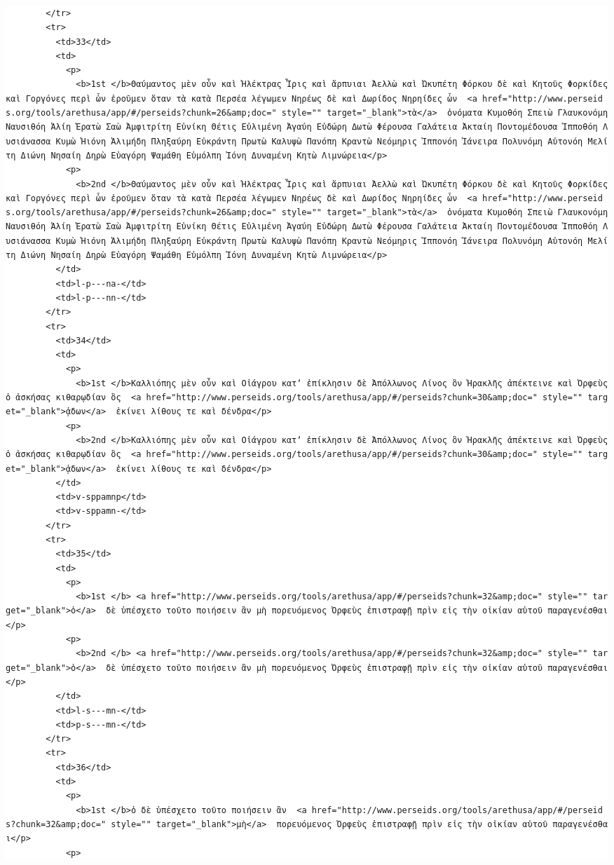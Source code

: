             </tr>
            <tr>
              <td>33</td>
              <td>
                <p>
                  <b>1st </b>Θαύμαντος μὲν οὖν καὶ Ἠλέκτρας Ἶρις καὶ ἅρπυιαι Ἀελλὼ καὶ Ὠκυπέτη Φόρκου δὲ καὶ Κητοῦς Φορκίδες καὶ Γοργόνες περὶ ὧν ἐροῦμεν ὅταν τὰ κατὰ Περσέα λέγωμεν Νηρέως δὲ καὶ Δωρίδος Νηρηίδες ὧν  <a href="http://www.perseids.org/tools/arethusa/app/#/perseids?chunk=26&amp;doc=" style="" target="_blank">τὰ</a>  ὀνόματα Κυμοθόη Σπειὼ Γλαυκονόμη Ναυσιθόη Ἁλίη Ἐρατὼ Σαὼ Ἀμφιτρίτη Εὐνίκη Θέτις Εὐλιμένη Ἀγαύη Εὐδώρη Δωτὼ Φέρουσα Γαλάτεια Ἀκταίη Ποντομέδουσα Ἱπποθόη Λυσιάνασσα Κυμὼ Ἠιόνη Ἁλιμήδη Πληξαύρη Εὐκράντη Πρωτὼ Καλυψὼ Πανόπη Κραντὼ Νεόμηρις Ἱππονόη Ἰάνειρα Πολυνόμη Αὐτονόη Μελίτη Διώνη Νησαίη Δηρὼ Εὐαγόρη Ψαμάθη Εὐμόλπη Ἰόνη Δυναμένη Κητὼ Λιμνώρεια</p>
                <p>
                  <b>2nd </b>Θαύμαντος μὲν οὖν καὶ Ἠλέκτρας Ἶρις καὶ ἅρπυιαι Ἀελλὼ καὶ Ὠκυπέτη Φόρκου δὲ καὶ Κητοῦς Φορκίδες καὶ Γοργόνες περὶ ὧν ἐροῦμεν ὅταν τὰ κατὰ Περσέα λέγωμεν Νηρέως δὲ καὶ Δωρίδος Νηρηίδες ὧν  <a href="http://www.perseids.org/tools/arethusa/app/#/perseids?chunk=26&amp;doc=" style="" target="_blank">τὰ</a>  ὀνόματα Κυμοθόη Σπειὼ Γλαυκονόμη Ναυσιθόη Ἁλίη Ἐρατὼ Σαὼ Ἀμφιτρίτη Εὐνίκη Θέτις Εὐλιμένη Ἀγαύη Εὐδώρη Δωτὼ Φέρουσα Γαλάτεια Ἀκταίη Ποντομέδουσα Ἱπποθόη Λυσιάνασσα Κυμὼ Ἠιόνη Ἁλιμήδη Πληξαύρη Εὐκράντη Πρωτὼ Καλυψὼ Πανόπη Κραντὼ Νεόμηρις Ἱππονόη Ἰάνειρα Πολυνόμη Αὐτονόη Μελίτη Διώνη Νησαίη Δηρὼ Εὐαγόρη Ψαμάθη Εὐμόλπη Ἰόνη Δυναμένη Κητὼ Λιμνώρεια</p>
              </td>
              <td>l-p---na-</td>
              <td>l-p---nn-</td>
            </tr>
            <tr>
              <td>34</td>
              <td>
                <p>
                  <b>1st </b>Καλλιόπης μὲν οὖν καὶ Οἰάγρου κατʼ ἐπίκλησιν δὲ Ἀπόλλωνος Λίνος ὃν Ἡρακλῆς ἀπέκτεινε καὶ Ὀρφεὺς ὁ ἀσκήσας κιθαρῳδίαν ὃς  <a href="http://www.perseids.org/tools/arethusa/app/#/perseids?chunk=30&amp;doc=" style="" target="_blank">ᾁδων</a>  ἐκίνει λίθους τε καὶ δένδρα</p>
                <p>
                  <b>2nd </b>Καλλιόπης μὲν οὖν καὶ Οἰάγρου κατʼ ἐπίκλησιν δὲ Ἀπόλλωνος Λίνος ὃν Ἡρακλῆς ἀπέκτεινε καὶ Ὀρφεὺς ὁ ἀσκήσας κιθαρῳδίαν ὃς  <a href="http://www.perseids.org/tools/arethusa/app/#/perseids?chunk=30&amp;doc=" style="" target="_blank">ᾁδων</a>  ἐκίνει λίθους τε καὶ δένδρα</p>
              </td>
              <td>v-sppamnp</td>
              <td>v-sppamn-</td>
            </tr>
            <tr>
              <td>35</td>
              <td>
                <p>
                  <b>1st </b> <a href="http://www.perseids.org/tools/arethusa/app/#/perseids?chunk=32&amp;doc=" style="" target="_blank">ὁ</a>  δὲ ὑπέσχετο τοῦτο ποιήσειν ἂν μὴ πορευόμενος Ὀρφεὺς ἐπιστραφῇ πρὶν εἰς τὴν οἰκίαν αὑτοῦ παραγενέσθαι</p>
                <p>
                  <b>2nd </b> <a href="http://www.perseids.org/tools/arethusa/app/#/perseids?chunk=32&amp;doc=" style="" target="_blank">ὁ</a>  δὲ ὑπέσχετο τοῦτο ποιήσειν ἂν μὴ πορευόμενος Ὀρφεὺς ἐπιστραφῇ πρὶν εἰς τὴν οἰκίαν αὑτοῦ παραγενέσθαι</p>
              </td>
              <td>l-s---mn-</td>
              <td>p-s---mn-</td>
            </tr>
            <tr>
              <td>36</td>
              <td>
                <p>
                  <b>1st </b>ὁ δὲ ὑπέσχετο τοῦτο ποιήσειν ἂν  <a href="http://www.perseids.org/tools/arethusa/app/#/perseids?chunk=32&amp;doc=" style="" target="_blank">μὴ</a>  πορευόμενος Ὀρφεὺς ἐπιστραφῇ πρὶν εἰς τὴν οἰκίαν αὑτοῦ παραγενέσθαι</p>
                <p>